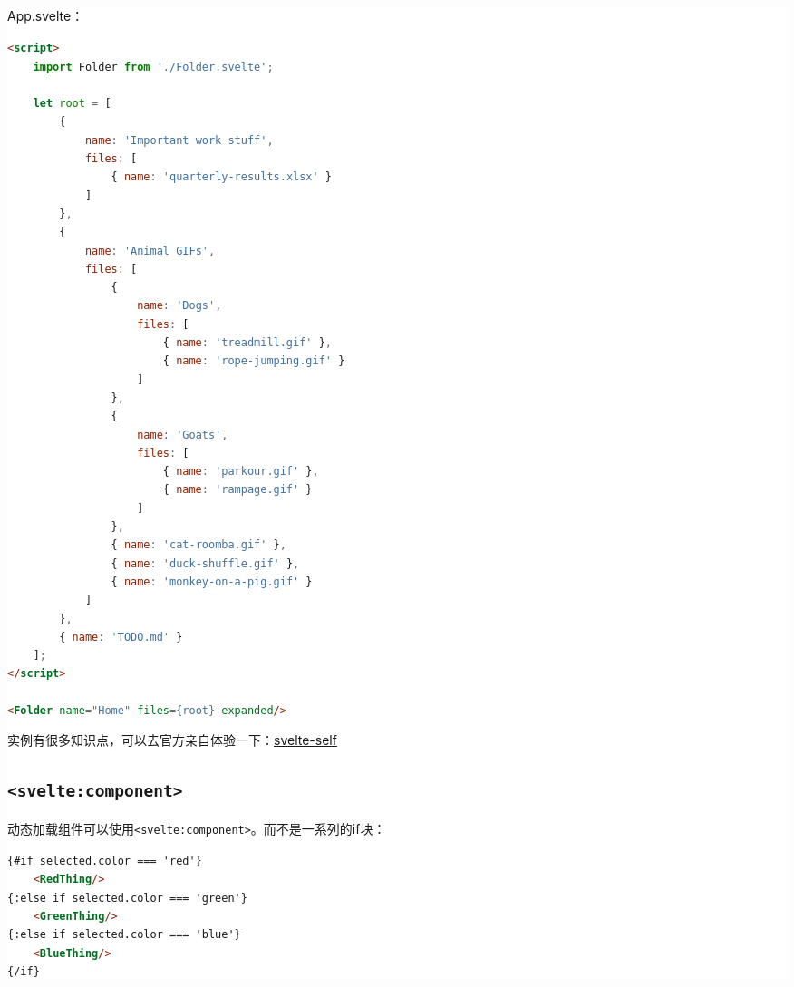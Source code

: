 App.svelte：

```html
<script>
	import Folder from './Folder.svelte';

	let root = [
		{
			name: 'Important work stuff',
			files: [
				{ name: 'quarterly-results.xlsx' }
			]
		},
		{
			name: 'Animal GIFs',
			files: [
				{
					name: 'Dogs',
					files: [
						{ name: 'treadmill.gif' },
						{ name: 'rope-jumping.gif' }
					]
				},
				{
					name: 'Goats',
					files: [
						{ name: 'parkour.gif' },
						{ name: 'rampage.gif' }
					]
				},
				{ name: 'cat-roomba.gif' },
				{ name: 'duck-shuffle.gif' },
				{ name: 'monkey-on-a-pig.gif' }
			]
		},
		{ name: 'TODO.md' }
	];
</script>

<Folder name="Home" files={root} expanded/>
```

实例有很多知识点，可以去官方亲自体验一下：[svelte-self](https://svelte.dev/tutorial/svelte-self)

## `<svelte:component>`

动态加载组件可以使用`<svelte:component>`。而不是一系列的if块：

```html
{#if selected.color === 'red'}
	<RedThing/>
{:else if selected.color === 'green'}
	<GreenThing/>
{:else if selected.color === 'blue'}
	<BlueThing/>
{/if}
```
